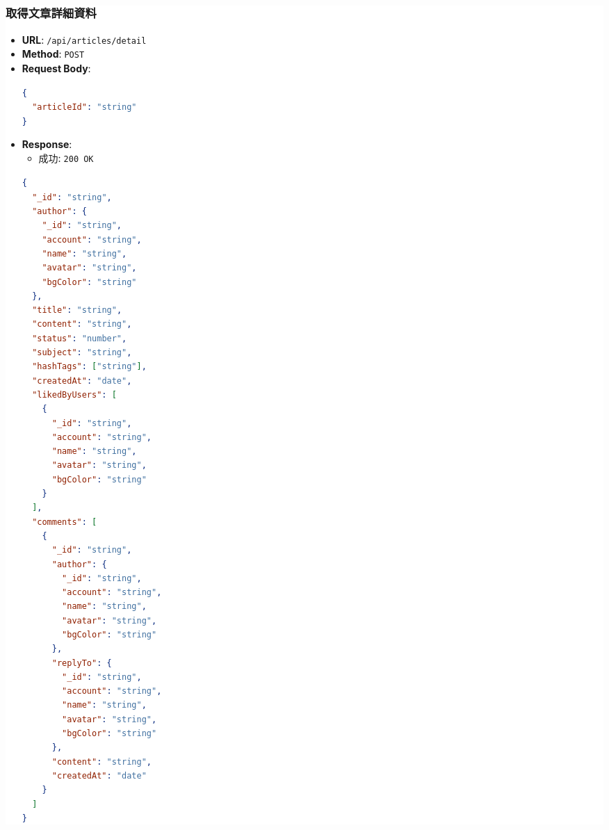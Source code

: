 ### 取得文章詳細資料
- **URL**: `/api/articles/detail`
- **Method**: `POST`
- **Request Body**:
  ```json
  {
    "articleId": "string"
  }
  ```
- **Response**:
  - 成功: `200 OK`
  ```json
  {
    "_id": "string",
    "author": {
      "_id": "string",
      "account": "string",
      "name": "string",
      "avatar": "string",
      "bgColor": "string"
    },
    "title": "string",
    "content": "string",
    "status": "number",
    "subject": "string",
    "hashTags": ["string"],
    "createdAt": "date",
    "likedByUsers": [
      {
        "_id": "string",
        "account": "string",
        "name": "string",
        "avatar": "string",
        "bgColor": "string"
      }
    ],
    "comments": [
      {
        "_id": "string",
        "author": {
          "_id": "string",
          "account": "string",
          "name": "string",
          "avatar": "string",
          "bgColor": "string"
        },
        "replyTo": {
          "_id": "string",
          "account": "string",
          "name": "string",
          "avatar": "string",
          "bgColor": "string"
        },
        "content": "string",
        "createdAt": "date"
      }
    ]
  }
  ```
